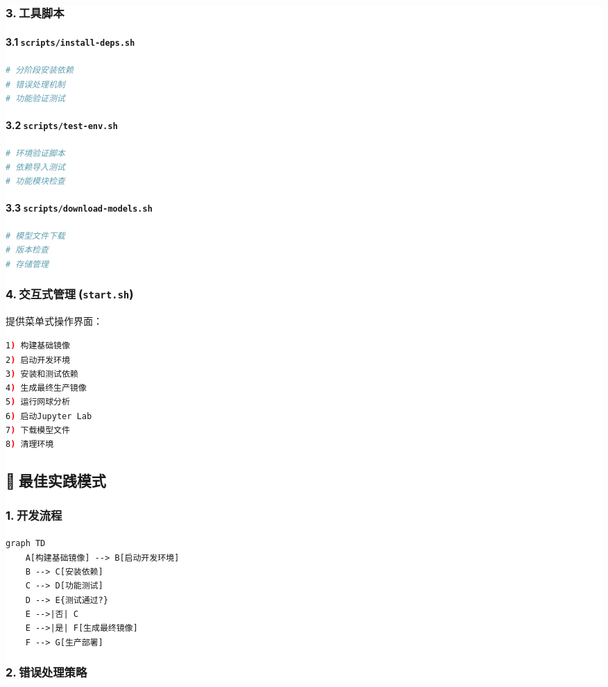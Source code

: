 ### 3. 工具脚本

#### 3.1 `scripts/install-deps.sh`
```bash
# 分阶段安装依赖
# 错误处理机制
# 功能验证测试
```

#### 3.2 `scripts/test-env.sh`
```bash
# 环境验证脚本
# 依赖导入测试
# 功能模块检查
```

#### 3.3 `scripts/download-models.sh`
```bash
# 模型文件下载
# 版本检查
# 存储管理
```

### 4. 交互式管理 (`start.sh`)

提供菜单式操作界面：
```bash
1) 构建基础镜像
2) 启动开发环境  
3) 安装和测试依赖
4) 生成最终生产镜像
5) 运行网球分析
6) 启动Jupyter Lab
7) 下载模型文件
8) 清理环境
```

## 🎯 最佳实践模式

### 1. 开发流程

```mermaid
graph TD
    A[构建基础镜像] --> B[启动开发环境]
    B --> C[安装依赖]
    C --> D[功能测试]
    D --> E{测试通过?}
    E -->|否| C
    E -->|是| F[生成最终镜像]
    F --> G[生产部署]
```

### 2. 错误处理策略

